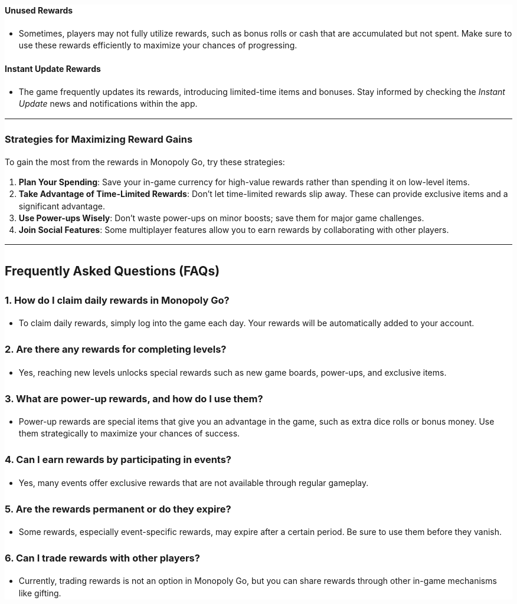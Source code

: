 #### **Unused Rewards**
- Sometimes, players may not fully utilize rewards, such as bonus rolls or cash that are accumulated but not spent. Make sure to use these rewards efficiently to maximize your chances of progressing.

#### **Instant Update Rewards**
- The game frequently updates its rewards, introducing limited-time items and bonuses. Stay informed by checking the *Instant Update* news and notifications within the app.

---

### Strategies for Maximizing Reward Gains

To gain the most from the rewards in Monopoly Go, try these strategies:

1. **Plan Your Spending**: Save your in-game currency for high-value rewards rather than spending it on low-level items.
2. **Take Advantage of Time-Limited Rewards**: Don’t let time-limited rewards slip away. These can provide exclusive items and a significant advantage.
3. **Use Power-ups Wisely**: Don’t waste power-ups on minor boosts; save them for major game challenges.
4. **Join Social Features**: Some multiplayer features allow you to earn rewards by collaborating with other players.

---

## Frequently Asked Questions (FAQs)

### 1. **How do I claim daily rewards in Monopoly Go?**
- To claim daily rewards, simply log into the game each day. Your rewards will be automatically added to your account.

### 2. **Are there any rewards for completing levels?**
- Yes, reaching new levels unlocks special rewards such as new game boards, power-ups, and exclusive items.

### 3. **What are power-up rewards, and how do I use them?**
- Power-up rewards are special items that give you an advantage in the game, such as extra dice rolls or bonus money. Use them strategically to maximize your chances of success.

### 4. **Can I earn rewards by participating in events?**
- Yes, many events offer exclusive rewards that are not available through regular gameplay.

### 5. **Are the rewards permanent or do they expire?**
- Some rewards, especially event-specific rewards, may expire after a certain period. Be sure to use them before they vanish.

### 6. **Can I trade rewards with other players?**
- Currently, trading rewards is not an option in Monopoly Go, but you can share rewards through other in-game mechanisms like gifting.
